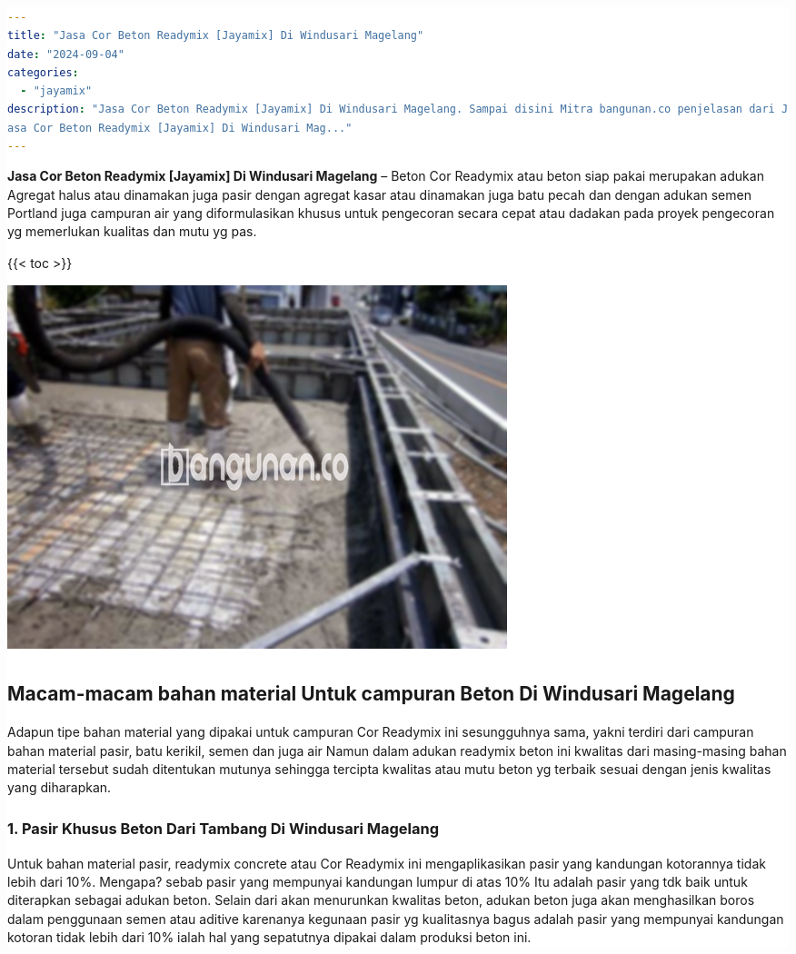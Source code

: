 ```yaml
---
title: "Jasa Cor Beton Readymix [Jayamix] Di Windusari Magelang"
date: "2024-09-04"
categories: 
  - "jayamix"
description: "Jasa Cor Beton Readymix [Jayamix] Di Windusari Magelang. Sampai disini Mitra bangunan.co penjelasan dari Jasa Cor Beton Readymix [Jayamix] Di Windusari Mag..."
---
```


**Jasa Cor Beton Readymix \[Jayamix\] Di Windusari Magelang** – Beton Cor Readymix atau beton siap pakai merupakan adukan Agregat halus atau dinamakan juga pasir dengan agregat kasar atau dinamakan juga batu pecah dan dengan adukan semen Portland juga campuran air yang diformulasikan khusus untuk pengecoran secara cepat atau dadakan pada proyek pengecoran yg memerlukan kualitas dan mutu yg pas.

{{< toc >}}

![Jasa Cor Beton Readymix [Jayamix] Di Windusari Magelang](/images/jasa-cor-readymix-51.png)

## Macam-macam bahan material Untuk campuran Beton Di Windusari Magelang

Adapun tipe bahan material yang dipakai untuk campuran Cor Readymix ini sesungguhnya sama, yakni terdiri dari campuran bahan material pasir, batu kerikil, semen dan juga air Namun dalam adukan readymix beton ini kwalitas dari masing-masing bahan material tersebut sudah ditentukan mutunya sehingga tercipta kwalitas atau mutu beton yg terbaik sesuai dengan jenis kwalitas yang diharapkan.

### 1\. Pasir Khusus Beton Dari Tambang Di Windusari Magelang

Untuk bahan material pasir, readymix concrete atau Cor Readymix ini mengaplikasikan pasir yang kandungan kotorannya tidak lebih dari 10%. Mengapa? sebab pasir yang mempunyai kandungan lumpur di atas 10% Itu adalah pasir yang tdk baik untuk diterapkan sebagai adukan beton. Selain dari akan menurunkan kwalitas beton, adukan beton juga akan menghasilkan boros dalam penggunaan semen atau aditive karenanya kegunaan pasir yg kualitasnya bagus adalah pasir yang mempunyai kandungan kotoran tidak lebih dari 10% ialah hal yang sepatutnya dipakai dalam produksi beton ini.
